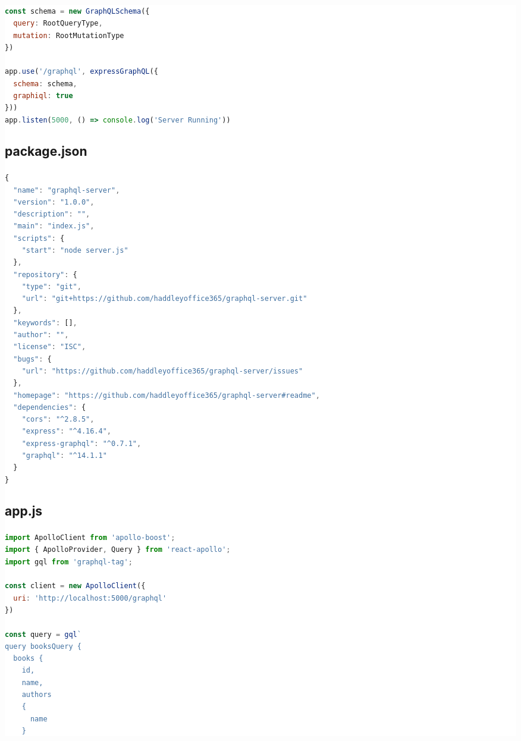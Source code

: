 ```javascript
const schema = new GraphQLSchema({
  query: RootQueryType,
  mutation: RootMutationType
})

app.use('/graphql', expressGraphQL({
  schema: schema,
  graphiql: true
}))
app.listen(5000, () => console.log('Server Running'))
```

## package.json

```javascript
{
  "name": "graphql-server",
  "version": "1.0.0",
  "description": "",
  "main": "index.js",
  "scripts": {
    "start": "node server.js"
  },
  "repository": {
    "type": "git",
    "url": "git+https://github.com/haddleyoffice365/graphql-server.git"
  },
  "keywords": [],
  "author": "",
  "license": "ISC",
  "bugs": {
    "url": "https://github.com/haddleyoffice365/graphql-server/issues"
  },
  "homepage": "https://github.com/haddleyoffice365/graphql-server#readme",
  "dependencies": {
    "cors": "^2.8.5",
    "express": "^4.16.4",
    "express-graphql": "^0.7.1",
    "graphql": "^14.1.1"
  }
}
```

## app.js

```javascript
import ApolloClient from 'apollo-boost';
import { ApolloProvider, Query } from 'react-apollo';
import gql from 'graphql-tag';

const client = new ApolloClient({
  uri: 'http://localhost:5000/graphql'
})

const query = gql`
query booksQuery {
  books {
    id,
    name,
    authors
    {
      name
    }
```